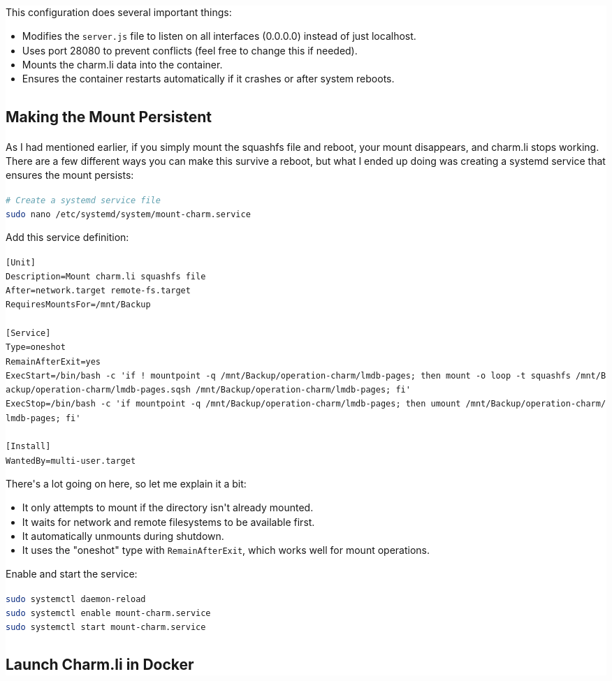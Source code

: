 This configuration does several important things:

- Modifies the `server.js` file to listen on all interfaces (0.0.0.0) instead of just localhost.
- Uses port 28080 to prevent conflicts (feel free to change this if needed).
- Mounts the charm.li data into the container.
- Ensures the container restarts automatically if it crashes or after system reboots.

## Making the Mount Persistent

As I had mentioned earlier, if you simply mount the squashfs file and reboot, your mount disappears, and charm.li stops working. There are a few different ways you can make this survive a reboot, but what I ended up doing was creating a systemd service that ensures the mount persists:

```bash
# Create a systemd service file
sudo nano /etc/systemd/system/mount-charm.service
```

Add this service definition:

```text
[Unit]
Description=Mount charm.li squashfs file
After=network.target remote-fs.target
RequiresMountsFor=/mnt/Backup

[Service]
Type=oneshot
RemainAfterExit=yes
ExecStart=/bin/bash -c 'if ! mountpoint -q /mnt/Backup/operation-charm/lmdb-pages; then mount -o loop -t squashfs /mnt/Backup/operation-charm/lmdb-pages.sqsh /mnt/Backup/operation-charm/lmdb-pages; fi'
ExecStop=/bin/bash -c 'if mountpoint -q /mnt/Backup/operation-charm/lmdb-pages; then umount /mnt/Backup/operation-charm/lmdb-pages; fi'

[Install]
WantedBy=multi-user.target
```

There's a lot going on here, so let me explain it a bit:

- It only attempts to mount if the directory isn't already mounted.
- It waits for network and remote filesystems to be available first.
- It automatically unmounts during shutdown.
- It uses the "oneshot" type with `RemainAfterExit`, which works well for mount operations.

Enable and start the service:

```bash
sudo systemctl daemon-reload
sudo systemctl enable mount-charm.service
sudo systemctl start mount-charm.service
```

## Launch Charm.li in Docker
